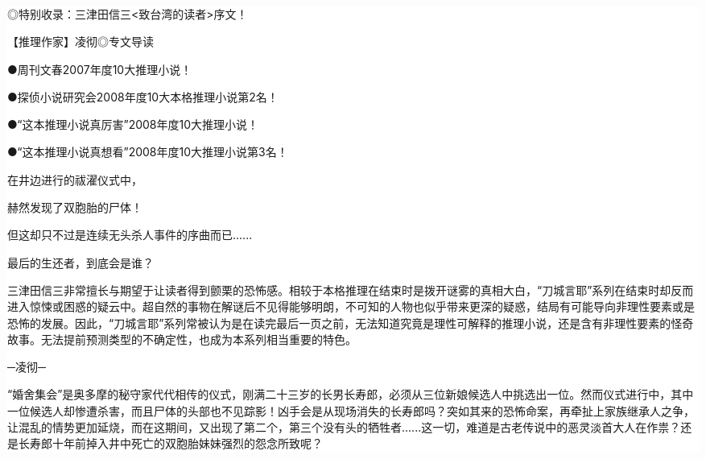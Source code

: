 ◎特别收录：三津田信三<致台湾的读者>序文！

【推理作家】凌彻◎专文导读

●周刊文春2007年度10大推理小说！

●探侦小说研究会2008年度10大本格推理小说第2名！

●“这本推理小说真厉害”2008年度10大推理小说！

●“这本推理小说真想看”2008年度10大推理小说第3名！

在井边进行的祓濯仪式中，

赫然发现了双胞胎的尸体！

但这却只不过是连续无头杀人事件的序曲而已......

最后的生还者，到底会是谁？

三津田信三非常擅长与期望于让读者得到颤栗的恐怖感。相较于本格推理在结束时是拨开谜雾的真相大白，“刀城言耶”系列在结束时却反而进入惊悚或困惑的疑云中。超自然的事物在解谜后不见得能够明朗，不可知的人物也似乎带来更深的疑惑，结局有可能导向非理性要素或是恐怖的发展。因此，“刀城言耶”系列常被认为是在读完最后一页之前，无法知道究竟是理性可解释的推理小说，还是含有非理性要素的怪奇故事。无法提前预测类型的不确定性，也成为本系列相当重要的特色。

─凌彻─

“婚舍集会”是奥多摩的秘守家代代相传的仪式，刚满二十三岁的长男长寿郎，必须从三位新娘候选人中挑选出一位。然而仪式进行中，其中一位候选人却惨遭杀害，而且尸体的头部也不见踪影！凶手会是从现场消失的长寿郎吗？突如其来的恐怖命案，再牵扯上家族继承人之争，让混乱的情势更加延烧，而在这期间，又出现了第二个，第三个没有头的牺牲者......这一切，难道是古老传说中的恶灵淡首大人在作祟？还是长寿郎十年前掉入井中死亡的双胞胎妹妹强烈的怨念所致呢？

